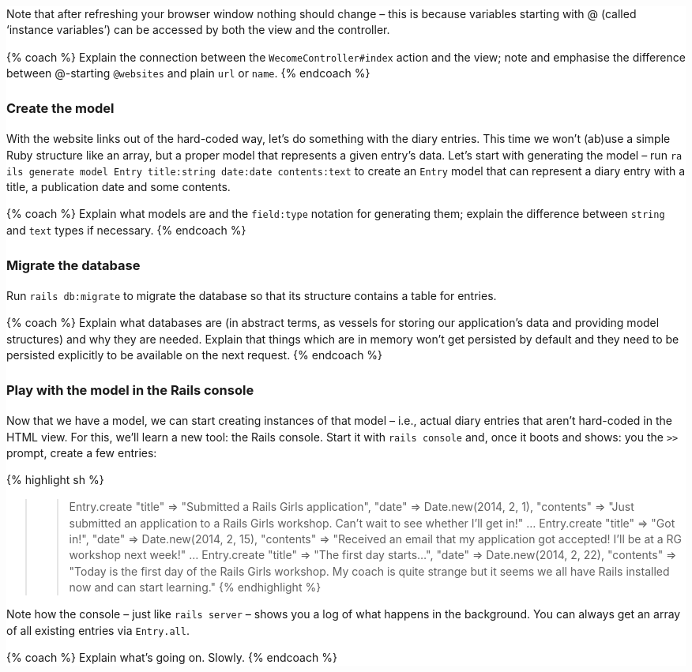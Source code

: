 Note that after refreshing your browser window nothing should change – this is because variables starting with @ (called ‘instance variables’) can be accessed by both the view and the controller.

{% coach %}
Explain the connection between the `WecomeController#index` action and the view; note and emphasise the difference between @-starting `@websites` and plain `url` or `name`.
{% endcoach %}

### Create the model

With the website links out of the hard-coded way, let’s do something with the diary entries. This time we won’t (ab)use a simple Ruby structure like an array, but a proper model that represents a given entry’s data. Let’s start with generating the model – run `rails generate model Entry title:string date:date contents:text` to create an `Entry` model that can represent a diary entry with a title, a publication date and some contents.

{% coach %}
Explain what models are and the `field:type` notation for generating them; explain the difference between `string` and `text` types if necessary.
{% endcoach %}

### Migrate the database

Run `rails db:migrate` to migrate the database so that its structure contains a table for entries.

{% coach %}
Explain what databases are (in abstract terms, as vessels for storing our application’s data and providing model structures) and why they are needed. Explain that things which are in memory won’t get persisted by default and they need to be persisted explicitly to be available on the next request.
{% endcoach %}

### Play with the model in the Rails console

Now that we have a model, we can start creating instances of that model – i.e., actual diary entries that aren’t hard-coded in the HTML view. For this, we’ll learn a new tool: the Rails console. Start it with `rails console` and, once it boots and shows: you the `>>` prompt, create a few entries:

{% highlight sh %}
>> Entry.create "title" => "Submitted a Rails Girls application", "date" => Date.new(2014, 2, 1), "contents" => "Just submitted an application to a Rails Girls workshop. Can’t wait to see whether I’ll get in!"
…
>> Entry.create "title" => "Got in!", "date" => Date.new(2014, 2, 15), "contents" => "Received an email that my application got accepted! I’ll be at a RG workshop next week!"
…
>> Entry.create "title" => "The first day starts…", "date" => Date.new(2014, 2, 22), "contents" => "Today is the first day of the Rails Girls workshop. My coach is quite strange but it seems we all have Rails installed now and can start learning."
{% endhighlight %}

Note how the console – just like `rails server` – shows you a log of what happens in the background. You can always get an array of all existing entries via `Entry.all`.

{% coach %}
Explain what’s going on. Slowly.
{% endcoach %}
